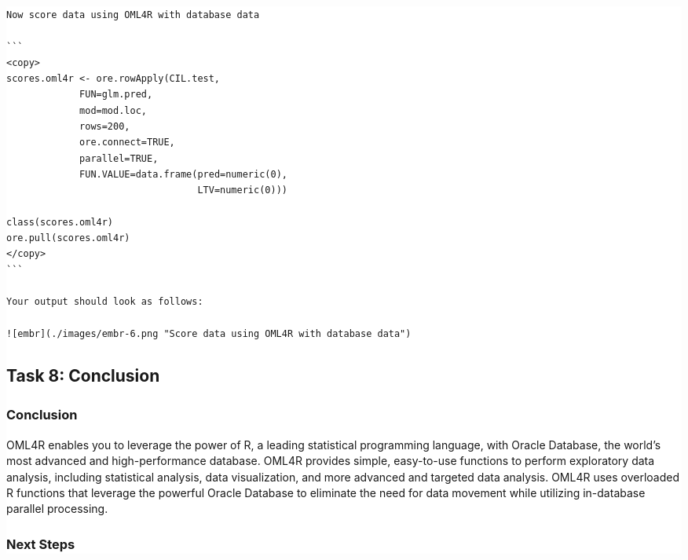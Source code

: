 
    Now score data using OML4R with database data

    ```
    <copy>
    scores.oml4r <- ore.rowApply(CIL.test,
                 FUN=glm.pred,
                 mod=mod.loc,
                 rows=200,
                 ore.connect=TRUE,
                 parallel=TRUE,
                 FUN.VALUE=data.frame(pred=numeric(0),
                                      LTV=numeric(0)))

    class(scores.oml4r)
    ore.pull(scores.oml4r)
    </copy>
    ```

    Your output should look as follows:

    ![embr](./images/embr-6.png "Score data using OML4R with database data")


## Task 8: Conclusion

### Conclusion

OML4R enables you to leverage the power of R, a leading statistical programming language, with Oracle Database, the world’s most advanced and high-performance database. OML4R provides simple, easy-to-use functions to perform exploratory data analysis, including statistical analysis, data visualization, and more advanced and targeted data analysis. OML4R uses overloaded R functions that leverage the powerful Oracle Database to eliminate the need for data movement while utilizing in-database parallel processing.

### Next Steps
